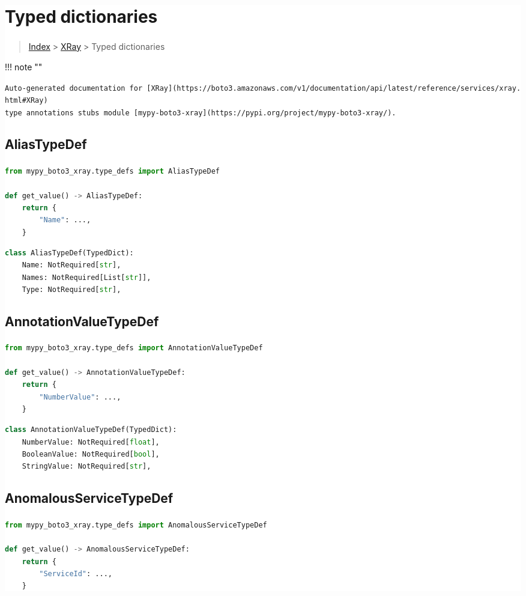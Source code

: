 # Typed dictionaries

> [Index](../README.md) > [XRay](./README.md) > Typed dictionaries

!!! note ""

    Auto-generated documentation for [XRay](https://boto3.amazonaws.com/v1/documentation/api/latest/reference/services/xray.html#XRay)
    type annotations stubs module [mypy-boto3-xray](https://pypi.org/project/mypy-boto3-xray/).

## AliasTypeDef

```python title="Usage Example"
from mypy_boto3_xray.type_defs import AliasTypeDef

def get_value() -> AliasTypeDef:
    return {
        "Name": ...,
    }
```

```python title="Definition"
class AliasTypeDef(TypedDict):
    Name: NotRequired[str],
    Names: NotRequired[List[str]],
    Type: NotRequired[str],
```

## AnnotationValueTypeDef

```python title="Usage Example"
from mypy_boto3_xray.type_defs import AnnotationValueTypeDef

def get_value() -> AnnotationValueTypeDef:
    return {
        "NumberValue": ...,
    }
```

```python title="Definition"
class AnnotationValueTypeDef(TypedDict):
    NumberValue: NotRequired[float],
    BooleanValue: NotRequired[bool],
    StringValue: NotRequired[str],
```

## AnomalousServiceTypeDef

```python title="Usage Example"
from mypy_boto3_xray.type_defs import AnomalousServiceTypeDef

def get_value() -> AnomalousServiceTypeDef:
    return {
        "ServiceId": ...,
    }
```
